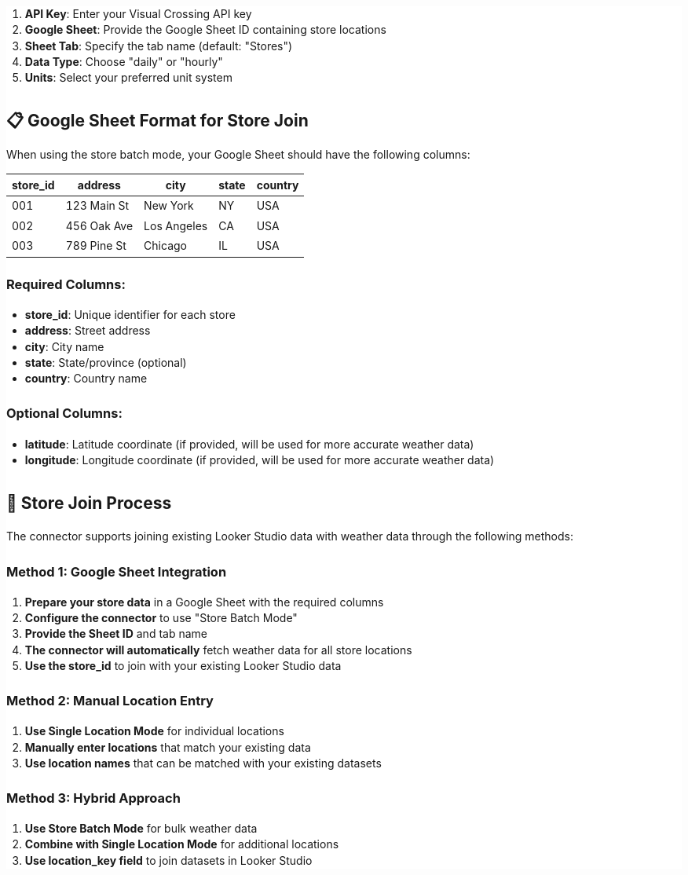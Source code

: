 1. **API Key**: Enter your Visual Crossing API key
2. **Google Sheet**: Provide the Google Sheet ID containing store locations
3. **Sheet Tab**: Specify the tab name (default: "Stores")
4. **Data Type**: Choose "daily" or "hourly"
5. **Units**: Select your preferred unit system

## 📋 Google Sheet Format for Store Join

When using the store batch mode, your Google Sheet should have the following columns:

| store_id | address | city | state | country |
|----------|---------|------|-------|---------|
| 001 | 123 Main St | New York | NY | USA |
| 002 | 456 Oak Ave | Los Angeles | CA | USA |
| 003 | 789 Pine St | Chicago | IL | USA |

### Required Columns:
- **store_id**: Unique identifier for each store
- **address**: Street address
- **city**: City name
- **state**: State/province (optional)
- **country**: Country name

### Optional Columns:
- **latitude**: Latitude coordinate (if provided, will be used for more accurate weather data)
- **longitude**: Longitude coordinate (if provided, will be used for more accurate weather data)

## 🔗 Store Join Process

The connector supports joining existing Looker Studio data with weather data through the following methods:

### Method 1: Google Sheet Integration
1. **Prepare your store data** in a Google Sheet with the required columns
2. **Configure the connector** to use "Store Batch Mode"
3. **Provide the Sheet ID** and tab name
4. **The connector will automatically** fetch weather data for all store locations
5. **Use the store_id** to join with your existing Looker Studio data

### Method 2: Manual Location Entry
1. **Use Single Location Mode** for individual locations
2. **Manually enter locations** that match your existing data
3. **Use location names** that can be matched with your existing datasets

### Method 3: Hybrid Approach
1. **Use Store Batch Mode** for bulk weather data
2. **Combine with Single Location Mode** for additional locations
3. **Use location_key field** to join datasets in Looker Studio
